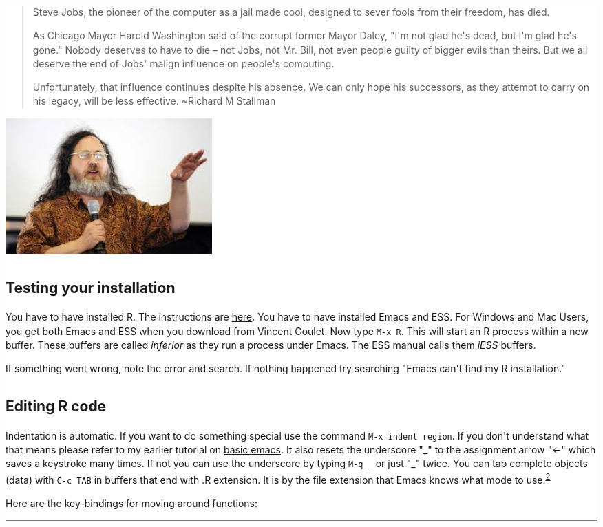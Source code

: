 > Steve Jobs, the pioneer of the computer as a jail made cool, designed
> to sever fools from their freedom, has died.
> 
> As Chicago Mayor Harold Washington said of the corrupt former Mayor
> Daley, "I'm not glad he's dead, but I'm glad he's gone." Nobody
> deserves to have to die &#x2013; not Jobs, not Mr. Bill, not even people
> guilty of bigger evils than theirs. But we all deserve the end of
> Jobs' malign influence on people's computing.
> 
> Unfortunately, that influence continues despite his absence. We can
> only hope his successors, as they attempt to carry on his legacy, will
> be less effective. ~Richard M Stallman

<p><img src="../../images/rms.jpeg" width="300px" alt="box" title="box"></p>

## Testing your installation

You have to have installed R.  The instructions are [here](http://cran.r-project.org/doc/manuals/r-release/R-admin.html). You have to
have installed Emacs and ESS.  For Windows and Mac Users, you get both
Emacs and ESS when you download from Vincent Goulet. Now type `M-x R`.
This will start an R process within a new buffer.  These buffers are
called *inferior* as they run a process under Emacs.  The ESS manual
calls them *iESS* buffers.

If something went wrong, note the error and search.  If nothing happened
try searching "Emacs can't find my R installation."

## Editing R code

Indentation is automatic.  If you want to do something special use the
command `M-x indent region`. If you don't understand what that means
please refer to my earlier tutorial on [basic emacs](http://EvanMisshula.github.io/r-tutorial-emacs-basics.html). It also resets the
underscore "\_" to the assignment arrow "<-" which saves a keystroke
many times. If not you can use the underscore by typing `M-q _` or just
"\_" twice.  You can tab complete objects (data) with `C-c TAB` in buffers
that end with .R extension.  It is by the file extension that Emacs 
knows what mode to use.<sup><a id="fnr.2" class="footref" href="#fn.2">2</a></sup>

Here are the key-bindings for moving around functions:

<table border="2" cellspacing="0" cellpadding="6" rules="groups" frame="hsides">
